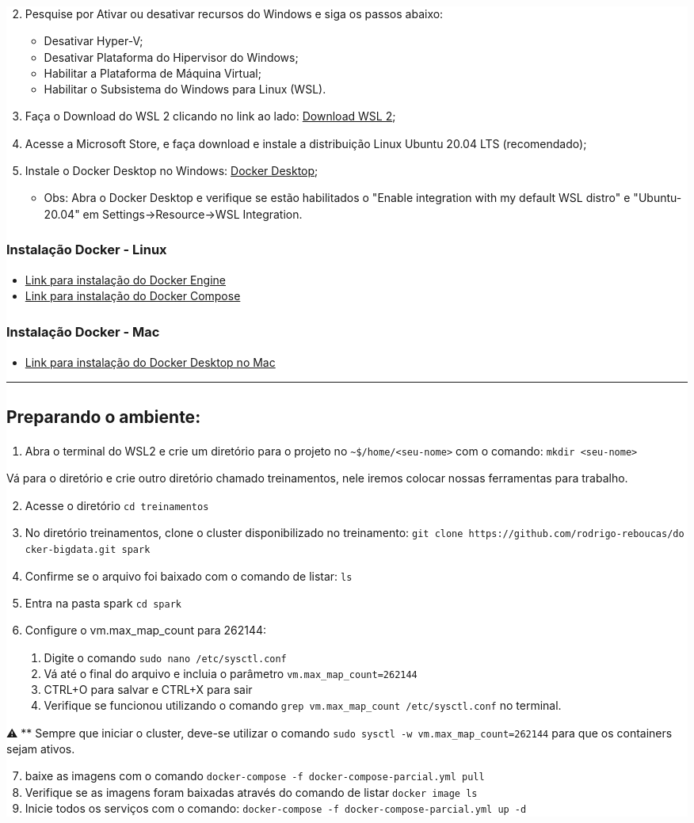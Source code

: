 2. Pesquise por Ativar ou desativar recursos do Windows e siga os passos abaixo:
    - Desativar Hyper-V;
    - Desativar Plataforma do Hipervisor do Windows;
    - Habilitar a Plataforma de Máquina Virtual;
    - Habilitar o Subsistema do Windows para Linux (WSL).

3. Faça o Download do WSL 2 clicando no link ao lado: [Download WSL 2](https://wslstorestorage.blob.core.windows.net/wslblob/wsl_update_x64.msi);

4. Acesse a Microsoft Store, e faça download e instale a distribuição Linux Ubuntu 20.04 LTS (recomendado);
5. Instale o Docker Desktop no Windows: [Docker Desktop](https://hub.docker.com/editions/community/docker-ce-desktop-windows);
    - Obs: Abra o Docker Desktop e verifique se estão habilitados o "Enable integration with my default WSL distro" e "Ubuntu-20.04" em Settings->Resource->WSL Integration.

### Instalação Docker - Linux

- [Link para instalação do Docker Engine](https://docs.docker.com/engine/install/)
- [Link para instalação do Docker Compose](https://docs.docker.com/compose/install/)

### Instalação Docker - Mac
- [Link para instalação do Docker Desktop no Mac](https://hub.docker.com/editions/community/docker-ce-desktop-mac/)

----------

## Preparando o ambiente:

1. Abra o terminal do WSL2 e crie um diretório para o projeto no `~$/home/<seu-nome>` com o comando: `mkdir <seu-nome>`

Vá para o diretório <seu nome> e crie outro diretório chamado treinamentos, nele iremos colocar nossas ferramentas para trabalho.  

2. Acesse o diretório `cd treinamentos`

3. No diretório treinamentos, clone o cluster disponibilizado no treinamento: `git clone https://github.com/rodrigo-reboucas/docker-bigdata.git spark`

4. Confirme se o arquivo foi baixado com o comando de listar: `ls`

5. Entra na pasta spark `cd spark`

6. Configure o vm.max_map_count para 262144:
    1. Digite o comando `sudo nano /etc/sysctl.conf`
    2. Vá até o final do arquivo e incluia o parâmetro `vm.max_map_count=262144` 
    3. CTRL+O para salvar e CTRL+X para sair
    4. Verifique se funcionou utilizando o comando `grep vm.max_map_count /etc/sysctl.conf` no terminal.

⚠ ** Sempre que iniciar o cluster, deve-se utilizar o comando `sudo sysctl -w vm.max_map_count=262144` para que os containers sejam ativos.

7. baixe as imagens com o comando `docker-compose -f docker-compose-parcial.yml pull`
8. Verifique se as imagens foram baixadas através do comando de listar `docker image ls`
9. Inicie todos os serviços com o comando: `docker-compose -f docker-compose-parcial.yml up -d`
